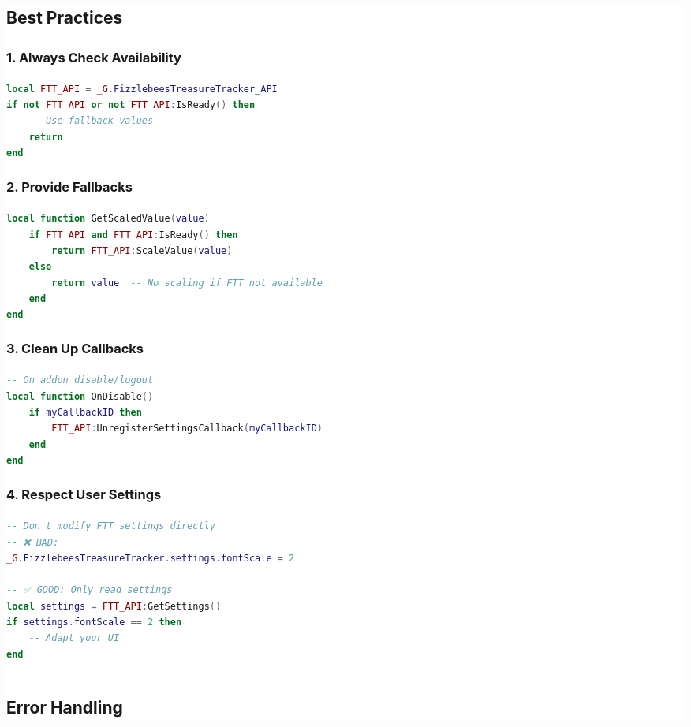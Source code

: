 
## Best Practices

### 1. Always Check Availability

```lua
local FTT_API = _G.FizzlebeesTreasureTracker_API
if not FTT_API or not FTT_API:IsReady() then
    -- Use fallback values
    return
end
```

### 2. Provide Fallbacks

```lua
local function GetScaledValue(value)
    if FTT_API and FTT_API:IsReady() then
        return FTT_API:ScaleValue(value)
    else
        return value  -- No scaling if FTT not available
    end
end
```

### 3. Clean Up Callbacks

```lua
-- On addon disable/logout
local function OnDisable()
    if myCallbackID then
        FTT_API:UnregisterSettingsCallback(myCallbackID)
    end
end
```

### 4. Respect User Settings

```lua
-- Don't modify FTT settings directly
-- ❌ BAD:
_G.FizzlebeesTreasureTracker.settings.fontScale = 2

-- ✅ GOOD: Only read settings
local settings = FTT_API:GetSettings()
if settings.fontScale == 2 then
    -- Adapt your UI
end
```

---

## Error Handling
